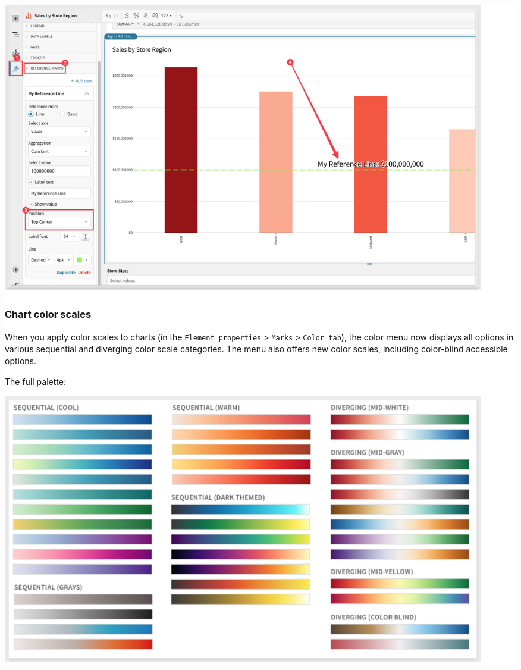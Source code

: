 <img src="assets/07_2023_fff9.png" width="800"/>

### Chart color scales
When you apply color scales to charts (in the `Element properties` > `Marks` > `Color tab`), the color menu now displays all options in various sequential and diverging color scale categories. The menu also offers new color scales, including color-blind accessible options.

The full palette:

<img src="assets/07_2023_fff8.png" width="800"/>
